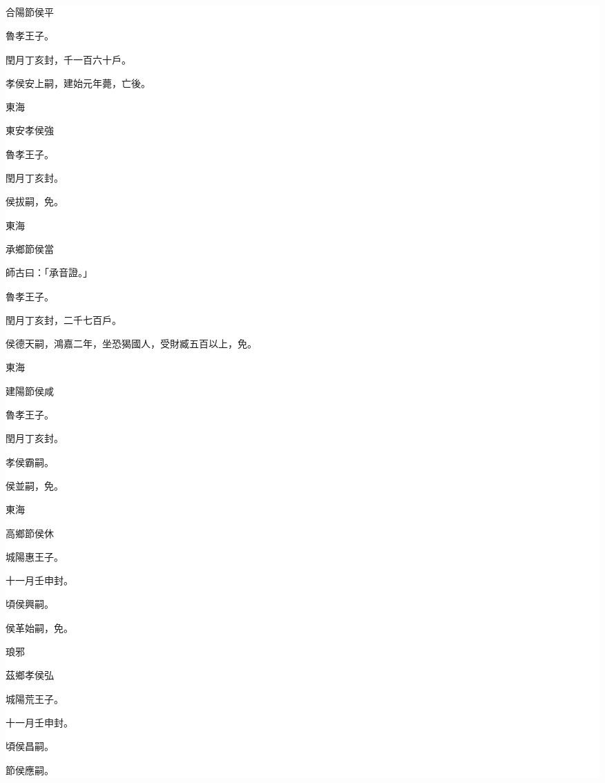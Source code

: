 合陽節侯平

魯孝王子。

閏月丁亥封，千一百六十戶。

孝侯安上嗣，建始元年薨，亡後。

東海

東安孝侯強

魯孝王子。

閏月丁亥封。

侯拔嗣，免。

東海

承鄉節侯當

師古曰：「承音證。」

魯孝王子。

閏月丁亥封，二千七百戶。

侯德天嗣，鴻嘉二年，坐恐猲國人，受財臧五百以上，免。

東海

建陽節侯咸

魯孝王子。

閏月丁亥封。

孝侯霸嗣。

侯並嗣，免。

東海

高鄉節侯休

城陽惠王子。

十一月壬申封。

頃侯興嗣。

侯革始嗣，免。

琅邪

茲鄉孝侯弘

城陽荒王子。

十一月壬申封。

頃侯昌嗣。

節侯應嗣。

